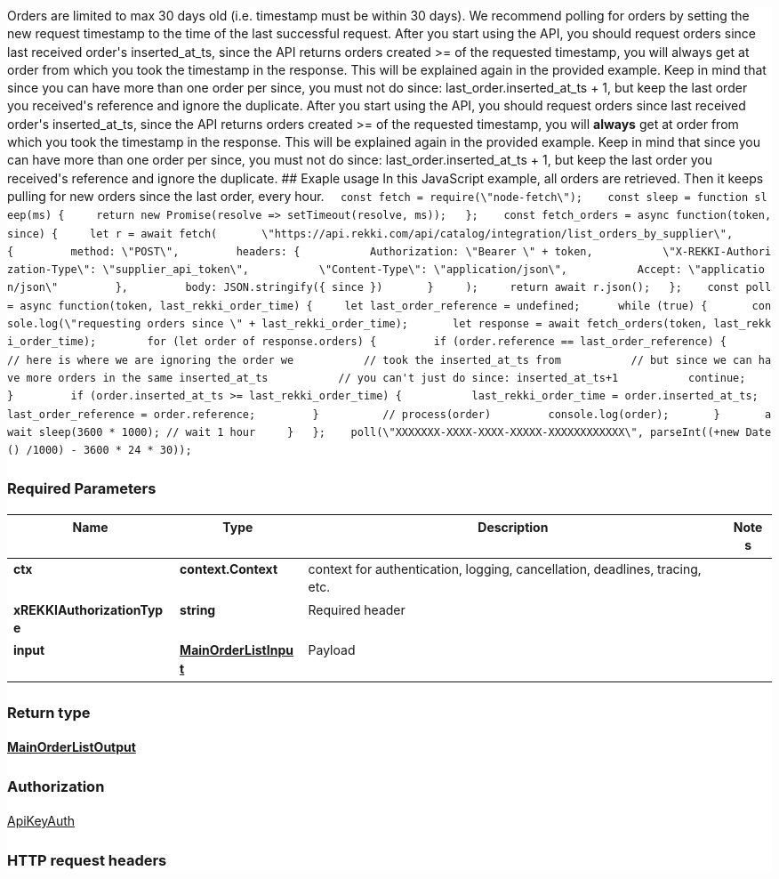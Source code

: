 Orders are limited to max 30 days old (i.e. timestamp must be within 30 days).  We recommend polling for orders by setting the new request timestamp to the time of the last successful request.  After you start using the API, you should request orders since last received order's inserted_at_ts, since the API returns orders created >= of the requested timestamp, you will always get at order from which you took the timestamp in the response. This will be explained again in the provided example.  Keep in mind that since you can have more than one order per since, you must not do since: last_order.inserted_at_ts + 1, but keep the last order you received's reference and ignore the duplicate.  After you start using the API, you should request orders since last received order's inserted_at_ts, since the API returns orders created >= of the requested timestamp, you will **always** get at order from which you took the timestamp in the response. This will be explained again in the provided example.  Keep in mind that since you can have more than one order per since, you must not do since: last_order.inserted_at_ts + 1, but keep the last order you received's reference and ignore the duplicate.  ## Exaple usage  In this JavaScript example, all orders are retrieved. Then it keeps pulling for new orders since the last order, every hour.    ```   const fetch = require(\"node-fetch\");    const sleep = function sleep(ms) {     return new Promise(resolve => setTimeout(resolve, ms));   };    const fetch_orders = async function(token, since) {     let r = await fetch(       \"https://api.rekki.com/api/catalog/integration/list_orders_by_supplier\",       {         method: \"POST\",         headers: {           Authorization: \"Bearer \" + token,           \"X-REKKI-Authorization-Type\": \"supplier_api_token\",           \"Content-Type\": \"application/json\",           Accept: \"application/json\"         },         body: JSON.stringify({ since })       }     );     return await r.json();   };    const poll = async function(token, last_rekki_order_time) {     let last_order_reference = undefined;      while (true) {       console.log(\"requesting orders since \" + last_rekki_order_time);       let response = await fetch_orders(token, last_rekki_order_time);        for (let order of response.orders) {         if (order.reference == last_order_reference) {           // here is where we are ignoring the order we           // took the inserted_at_ts from           // but since we can have more orders in the same inserted_at_ts           // you can't just do since: inserted_at_ts+1           continue;         }         if (order.inserted_at_ts >= last_rekki_order_time) {           last_rekki_order_time = order.inserted_at_ts;           last_order_reference = order.reference;         }          // process(order)         console.log(order);       }       await sleep(3600 * 1000); // wait 1 hour     }   };    poll(\"XXXXXXX-XXXX-XXXX-XXXXX-XXXXXXXXXXXX\", parseInt((+new Date() /1000) - 3600 * 24 * 30));   ``` 

### Required Parameters


Name | Type | Description  | Notes
------------- | ------------- | ------------- | -------------
**ctx** | **context.Context** | context for authentication, logging, cancellation, deadlines, tracing, etc.
**xREKKIAuthorizationType** | **string**| Required header | 
**input** | [**MainOrderListInput**](MainOrderListInput.md)| Payload | 

### Return type

[**MainOrderListOutput**](main.OrderListOutput.md)

### Authorization

[ApiKeyAuth](../README.md#ApiKeyAuth)

### HTTP request headers
